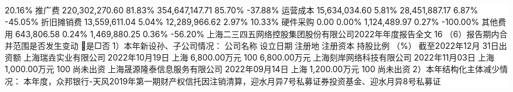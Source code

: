 20.16%
推广费
220,302,270.60
81.83%
354,647,147.71
85.70%
-37.88%
运营成本
15,634,034.60
5.81%
28,451,887.17
6.87%
-45.05%
折旧摊销费
13,559,611.04
5.04%
12,289,966.62
2.97%
10.33%
硬件采购
0.00
0.00%
1,124,489.97
0.27%
-100.00%
其他费用
643,806.58
0.24%
1,469,880.25
0.36%
-56.20%
上海二三四五网络控股集团股份有限公司2022年年度报告全文
16
（6）报告期内合并范围是否发生变动
是□否
1）本年新设孙、子公司情况：
公司名称
设立日期
注册地
注册资本
持股比例
（%）
截至2022年12月
31日出资额
上海瑞垚实业有限公司
2022年10月19日
上海
6,800.00万元
100
6,800.00万元
上海刻岸网络科技有限公司
2022年11月03日
上海
1,000.00万元
100
尚未出资
上海晟源隆泰信息服务有限公司
2022年09月14日
上海
1,200.00万元
100
尚未出资
2）本年结构化主体减少情况：
本年度，众邦银行-天风2019年第一期财产权信托因注销清算，迎水月异7号私募证券投资基金、迎水月异8号私募证